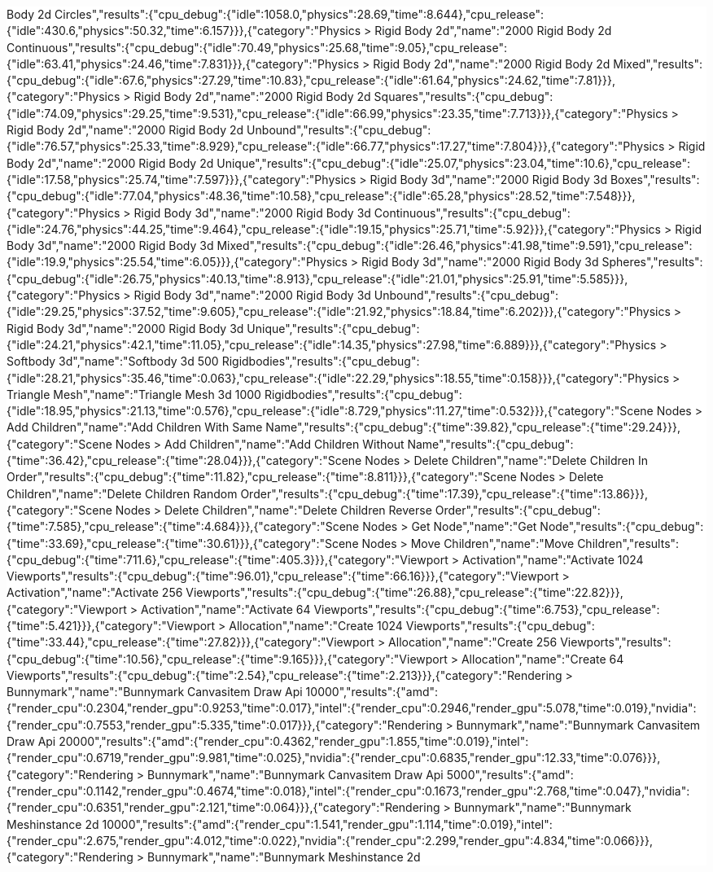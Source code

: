 Body 2d Circles","results":{"cpu_debug":{"idle":1058.0,"physics":28.69,"time":8.644},"cpu_release":{"idle":430.6,"physics":50.32,"time":6.157}}},{"category":"Physics > Rigid Body 2d","name":"2000 Rigid Body 2d Continuous","results":{"cpu_debug":{"idle":70.49,"physics":25.68,"time":9.05},"cpu_release":{"idle":63.41,"physics":24.46,"time":7.831}}},{"category":"Physics > Rigid Body 2d","name":"2000 Rigid Body 2d Mixed","results":{"cpu_debug":{"idle":67.6,"physics":27.29,"time":10.83},"cpu_release":{"idle":61.64,"physics":24.62,"time":7.81}}},{"category":"Physics > Rigid Body 2d","name":"2000 Rigid Body 2d Squares","results":{"cpu_debug":{"idle":74.09,"physics":29.25,"time":9.531},"cpu_release":{"idle":66.99,"physics":23.35,"time":7.713}}},{"category":"Physics > Rigid Body 2d","name":"2000 Rigid Body 2d Unbound","results":{"cpu_debug":{"idle":76.57,"physics":25.33,"time":8.929},"cpu_release":{"idle":66.77,"physics":17.27,"time":7.804}}},{"category":"Physics > Rigid Body 2d","name":"2000 Rigid Body 2d Unique","results":{"cpu_debug":{"idle":25.07,"physics":23.04,"time":10.6},"cpu_release":{"idle":17.58,"physics":25.74,"time":7.597}}},{"category":"Physics > Rigid Body 3d","name":"2000 Rigid Body 3d Boxes","results":{"cpu_debug":{"idle":77.04,"physics":48.36,"time":10.58},"cpu_release":{"idle":65.28,"physics":28.52,"time":7.548}}},{"category":"Physics > Rigid Body 3d","name":"2000 Rigid Body 3d Continuous","results":{"cpu_debug":{"idle":24.76,"physics":44.25,"time":9.464},"cpu_release":{"idle":19.15,"physics":25.71,"time":5.92}}},{"category":"Physics > Rigid Body 3d","name":"2000 Rigid Body 3d Mixed","results":{"cpu_debug":{"idle":26.46,"physics":41.98,"time":9.591},"cpu_release":{"idle":19.9,"physics":25.54,"time":6.05}}},{"category":"Physics > Rigid Body 3d","name":"2000 Rigid Body 3d Spheres","results":{"cpu_debug":{"idle":26.75,"physics":40.13,"time":8.913},"cpu_release":{"idle":21.01,"physics":25.91,"time":5.585}}},{"category":"Physics > Rigid Body 3d","name":"2000 Rigid Body 3d Unbound","results":{"cpu_debug":{"idle":29.25,"physics":37.52,"time":9.605},"cpu_release":{"idle":21.92,"physics":18.84,"time":6.202}}},{"category":"Physics > Rigid Body 3d","name":"2000 Rigid Body 3d Unique","results":{"cpu_debug":{"idle":24.21,"physics":42.1,"time":11.05},"cpu_release":{"idle":14.35,"physics":27.98,"time":6.889}}},{"category":"Physics > Softbody 3d","name":"Softbody 3d 500 Rigidbodies","results":{"cpu_debug":{"idle":28.21,"physics":35.46,"time":0.063},"cpu_release":{"idle":22.29,"physics":18.55,"time":0.158}}},{"category":"Physics > Triangle Mesh","name":"Triangle Mesh 3d 1000 Rigidbodies","results":{"cpu_debug":{"idle":18.95,"physics":21.13,"time":0.576},"cpu_release":{"idle":8.729,"physics":11.27,"time":0.532}}},{"category":"Scene Nodes > Add Children","name":"Add Children With Same Name","results":{"cpu_debug":{"time":39.82},"cpu_release":{"time":29.24}}},{"category":"Scene Nodes > Add Children","name":"Add Children Without Name","results":{"cpu_debug":{"time":36.42},"cpu_release":{"time":28.04}}},{"category":"Scene Nodes > Delete Children","name":"Delete Children In Order","results":{"cpu_debug":{"time":11.82},"cpu_release":{"time":8.811}}},{"category":"Scene Nodes > Delete Children","name":"Delete Children Random Order","results":{"cpu_debug":{"time":17.39},"cpu_release":{"time":13.86}}},{"category":"Scene Nodes > Delete Children","name":"Delete Children Reverse Order","results":{"cpu_debug":{"time":7.585},"cpu_release":{"time":4.684}}},{"category":"Scene Nodes > Get Node","name":"Get Node","results":{"cpu_debug":{"time":33.69},"cpu_release":{"time":30.61}}},{"category":"Scene Nodes > Move Children","name":"Move Children","results":{"cpu_debug":{"time":711.6},"cpu_release":{"time":405.3}}},{"category":"Viewport > Activation","name":"Activate 1024 Viewports","results":{"cpu_debug":{"time":96.01},"cpu_release":{"time":66.16}}},{"category":"Viewport > Activation","name":"Activate 256 Viewports","results":{"cpu_debug":{"time":26.88},"cpu_release":{"time":22.82}}},{"category":"Viewport > Activation","name":"Activate 64 Viewports","results":{"cpu_debug":{"time":6.753},"cpu_release":{"time":5.421}}},{"category":"Viewport > Allocation","name":"Create 1024 Viewports","results":{"cpu_debug":{"time":33.44},"cpu_release":{"time":27.82}}},{"category":"Viewport > Allocation","name":"Create 256 Viewports","results":{"cpu_debug":{"time":10.56},"cpu_release":{"time":9.165}}},{"category":"Viewport > Allocation","name":"Create 64 Viewports","results":{"cpu_debug":{"time":2.54},"cpu_release":{"time":2.213}}},{"category":"Rendering > Bunnymark","name":"Bunnymark Canvasitem Draw Api 10000","results":{"amd":{"render_cpu":0.2304,"render_gpu":0.9253,"time":0.017},"intel":{"render_cpu":0.2946,"render_gpu":5.078,"time":0.019},"nvidia":{"render_cpu":0.7553,"render_gpu":5.335,"time":0.017}}},{"category":"Rendering > Bunnymark","name":"Bunnymark Canvasitem Draw Api 20000","results":{"amd":{"render_cpu":0.4362,"render_gpu":1.855,"time":0.019},"intel":{"render_cpu":0.6719,"render_gpu":9.981,"time":0.025},"nvidia":{"render_cpu":0.6835,"render_gpu":12.33,"time":0.076}}},{"category":"Rendering > Bunnymark","name":"Bunnymark Canvasitem Draw Api 5000","results":{"amd":{"render_cpu":0.1142,"render_gpu":0.4674,"time":0.018},"intel":{"render_cpu":0.1673,"render_gpu":2.768,"time":0.047},"nvidia":{"render_cpu":0.6351,"render_gpu":2.121,"time":0.064}}},{"category":"Rendering > Bunnymark","name":"Bunnymark Meshinstance 2d 10000","results":{"amd":{"render_cpu":1.541,"render_gpu":1.114,"time":0.019},"intel":{"render_cpu":2.675,"render_gpu":4.012,"time":0.022},"nvidia":{"render_cpu":2.299,"render_gpu":4.834,"time":0.066}}},{"category":"Rendering > Bunnymark","name":"Bunnymark Meshinstance 2d